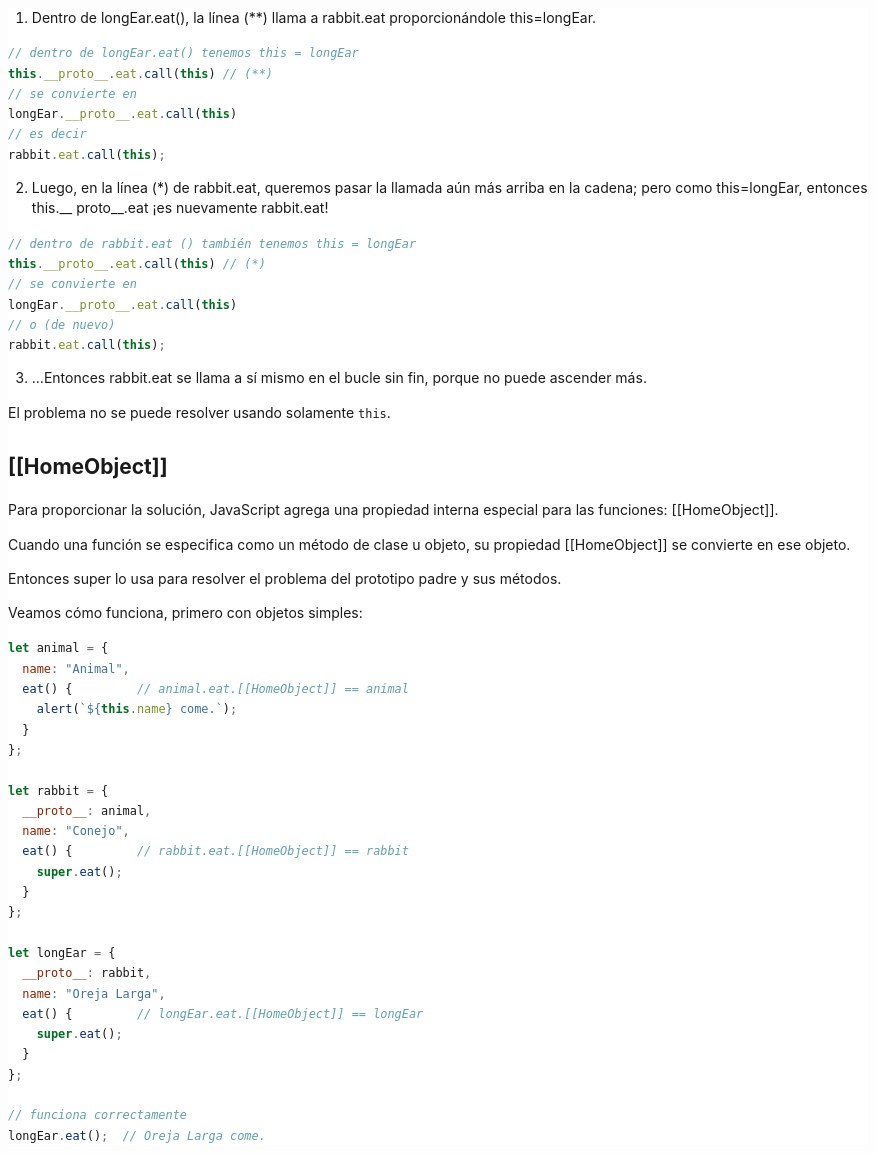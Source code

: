1. Dentro de longEar.eat(), la línea (**) llama a rabbit.eat proporcionándole this=longEar.

````js
// dentro de longEar.eat() tenemos this = longEar
this.__proto__.eat.call(this) // (**)
// se convierte en
longEar.__proto__.eat.call(this)
// es decir
rabbit.eat.call(this);
````

2. Luego, en la línea (*) de rabbit.eat, queremos pasar la llamada aún más arriba en la cadena; pero como this=longEar, entonces this.__ proto__.eat ¡es nuevamente rabbit.eat!

````js
// dentro de rabbit.eat () también tenemos this = longEar
this.__proto__.eat.call(this) // (*)
// se convierte en
longEar.__proto__.eat.call(this)
// o (de nuevo)
rabbit.eat.call(this);
````

3. …Entonces rabbit.eat se llama a sí mismo en el bucle sin fin, porque no puede ascender más.

El problema no se puede resolver usando solamente `this`.

## [[HomeObject]]

Para proporcionar la solución, JavaScript agrega una propiedad interna especial para las funciones: [[HomeObject]].

Cuando una función se especifica como un método de clase u objeto, su propiedad [[HomeObject]] se convierte en ese objeto.

Entonces super lo usa para resolver el problema del prototipo padre y sus métodos.

Veamos cómo funciona, primero con objetos simples:

````js
let animal = {
  name: "Animal",
  eat() {         // animal.eat.[[HomeObject]] == animal
    alert(`${this.name} come.`);
  }
};

let rabbit = {
  __proto__: animal,
  name: "Conejo",
  eat() {         // rabbit.eat.[[HomeObject]] == rabbit
    super.eat();
  }
};

let longEar = {
  __proto__: rabbit,
  name: "Oreja Larga",
  eat() {         // longEar.eat.[[HomeObject]] == longEar
    super.eat();
  }
};

// funciona correctamente
longEar.eat();  // Oreja Larga come.
````
